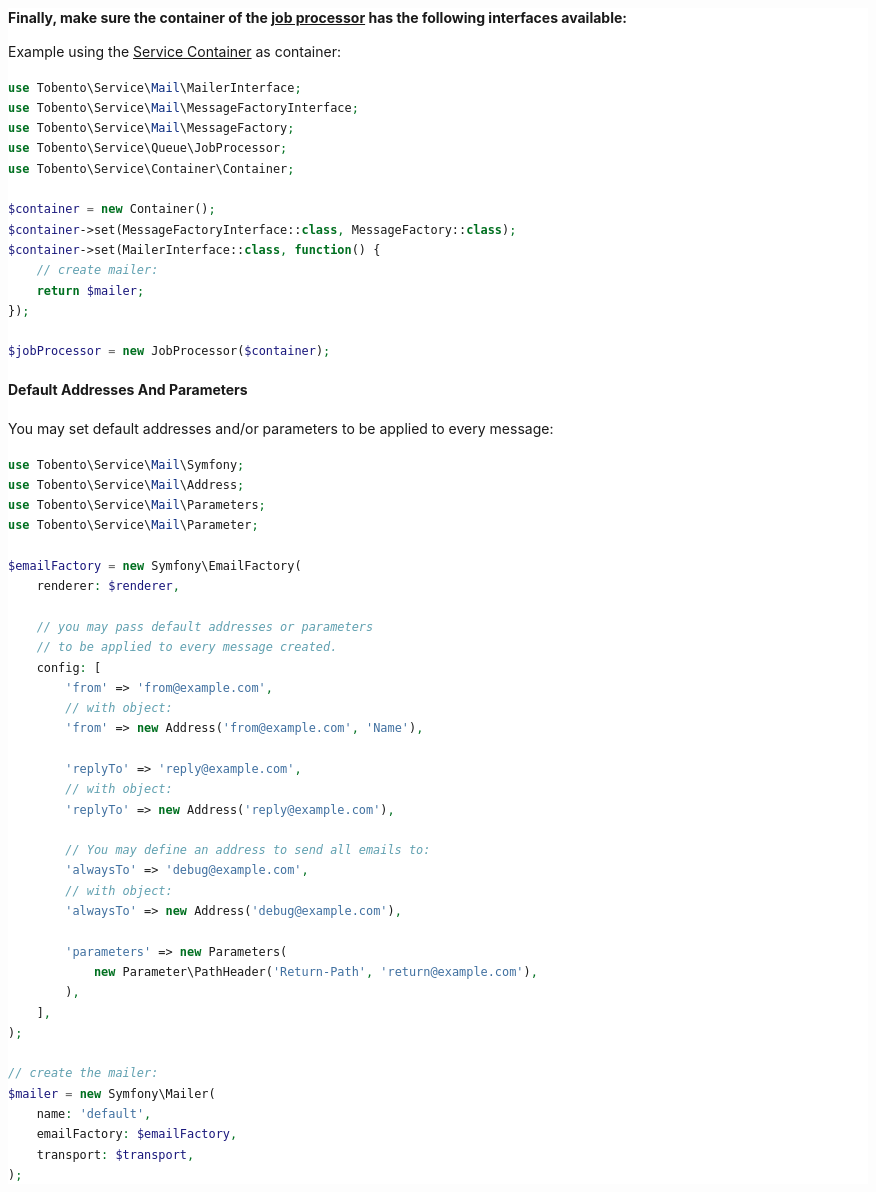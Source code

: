 **Finally, make sure the container of the [job processor](https://github.com/tobento-ch/service-queue#job-processor) has the following interfaces available:**

Example using the [Service Container](https://github.com/tobento-ch/service-container) as container:

```php
use Tobento\Service\Mail\MailerInterface;
use Tobento\Service\Mail\MessageFactoryInterface;
use Tobento\Service\Mail\MessageFactory;
use Tobento\Service\Queue\JobProcessor;
use Tobento\Service\Container\Container;

$container = new Container();
$container->set(MessageFactoryInterface::class, MessageFactory::class);
$container->set(MailerInterface::class, function() {
    // create mailer:
    return $mailer;
});

$jobProcessor = new JobProcessor($container);
```

#### Default Addresses And Parameters

You may set default addresses and/or parameters to be applied to every message:
    
```php
use Tobento\Service\Mail\Symfony;
use Tobento\Service\Mail\Address;
use Tobento\Service\Mail\Parameters;
use Tobento\Service\Mail\Parameter;

$emailFactory = new Symfony\EmailFactory(
    renderer: $renderer,
    
    // you may pass default addresses or parameters
    // to be applied to every message created.
    config: [
        'from' => 'from@example.com',
        // with object:
        'from' => new Address('from@example.com', 'Name'),
        
        'replyTo' => 'reply@example.com',
        // with object:
        'replyTo' => new Address('reply@example.com'),
        
        // You may define an address to send all emails to:
        'alwaysTo' => 'debug@example.com',
        // with object:
        'alwaysTo' => new Address('debug@example.com'),
        
        'parameters' => new Parameters(
            new Parameter\PathHeader('Return-Path', 'return@example.com'),
        ),
    ],
);

// create the mailer:
$mailer = new Symfony\Mailer(
    name: 'default',
    emailFactory: $emailFactory,
    transport: $transport,
);
```
